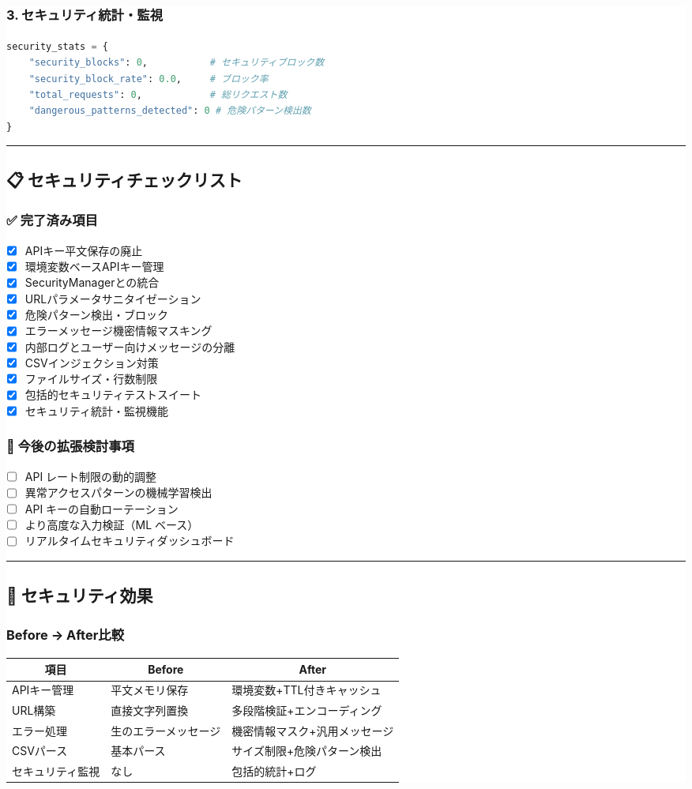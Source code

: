 ### 3. セキュリティ統計・監視
```python
security_stats = {
    "security_blocks": 0,           # セキュリティブロック数
    "security_block_rate": 0.0,     # ブロック率
    "total_requests": 0,            # 総リクエスト数
    "dangerous_patterns_detected": 0 # 危険パターン検出数
}
```

---

## 📋 セキュリティチェックリスト

### ✅ 完了済み項目
- [x] APIキー平文保存の廃止
- [x] 環境変数ベースAPIキー管理
- [x] SecurityManagerとの統合
- [x] URLパラメータサニタイゼーション
- [x] 危険パターン検出・ブロック
- [x] エラーメッセージ機密情報マスキング
- [x] 内部ログとユーザー向けメッセージの分離
- [x] CSVインジェクション対策
- [x] ファイルサイズ・行数制限
- [x] 包括的セキュリティテストスイート
- [x] セキュリティ統計・監視機能

### 🔄 今後の拡張検討事項
- [ ] API レート制限の動的調整
- [ ] 異常アクセスパターンの機械学習検出
- [ ] API キーの自動ローテーション
- [ ] より高度な入力検証（ML ベース）
- [ ] リアルタイムセキュリティダッシュボード

---

## 🎯 セキュリティ効果

### Before → After比較

| 項目 | Before | After |
|------|--------|-------|
| APIキー管理 | 平文メモリ保存 | 環境変数+TTL付きキャッシュ |
| URL構築 | 直接文字列置換 | 多段階検証+エンコーディング |
| エラー処理 | 生のエラーメッセージ | 機密情報マスク+汎用メッセージ |
| CSVパース | 基本パース | サイズ制限+危険パターン検出 |
| セキュリティ監視 | なし | 包括的統計+ログ |
